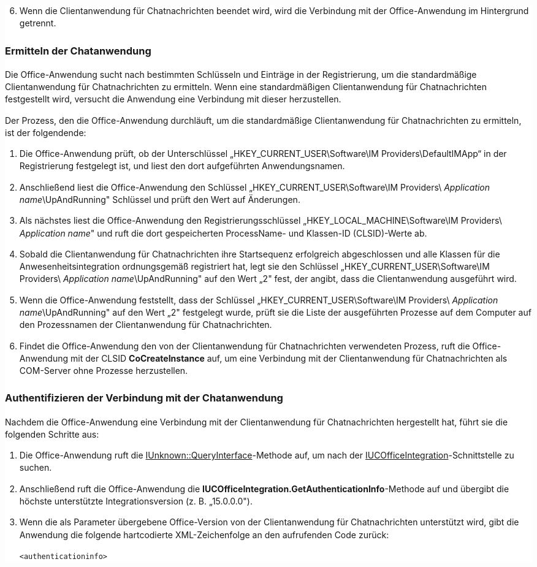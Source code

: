 6. Wenn die Clientanwendung für Chatnachrichten beendet wird, wird die Verbindung mit der Office-Anwendung im Hintergrund getrennt.
    
### <a name="discovering-the-im-application"></a>Ermitteln der Chatanwendung

Die Office-Anwendung sucht nach bestimmten Schlüsseln und Einträge in der Registrierung, um die standardmäßige Clientanwendung für Chatnachrichten zu ermitteln. Wenn eine standardmäßigen Clientanwendung für Chatnachrichten festgestellt wird, versucht die Anwendung eine Verbindung mit dieser herzustellen.
  
Der Prozess, den die Office-Anwendung durchläuft, um die standardmäßige Clientanwendung für Chatnachrichten zu ermitteln, ist der folgendende:
  
1. Die Office-Anwendung prüft, ob der Unterschlüssel „HKEY_CURRENT_USER\Software\IM Providers\DefaultIMApp“ in der Registrierung festgelegt ist, und liest den dort aufgeführten Anwendungsnamen.
    
2. Anschließend liest die Office-Anwendung den Schlüssel „HKEY_CURRENT_USER\Software\IM Providers\ _Application name_\UpAndRunning" Schlüssel und prüft den Wert auf Änderungen.
    
3. Als nächstes liest die Office-Anwendung den Registrierungsschlüssel „HKEY_LOCAL_MACHINE\Software\IM Providers\ _Application name_" und ruft die dort gespeicherten ProcessName- und Klassen-ID (CLSID)-Werte ab. 
    
4. Sobald die Clientanwendung für Chatnachrichten ihre Startsequenz erfolgreich abgeschlossen und alle Klassen für die Anwesenheitsintegration ordnungsgemäß registriert hat, legt sie den Schlüssel „HKEY_CURRENT_USER\Software\IM Providers\ _Application name_\UpAndRunning" auf den Wert „2" fest, der angibt, dass die Clientanwendung ausgeführt wird.
    
5. Wenn die Office-Anwendung feststellt, dass der Schlüssel „HKEY_CURRENT_USER\Software\IM Providers\ _Application name_\UpAndRunning" auf den Wert „2" festgelegt wurde, prüft sie die Liste der ausgeführten Prozesse auf dem Computer auf den Prozessnamen der Clientanwendung für Chatnachrichten.
    
6. Findet die Office-Anwendung den von der Clientanwendung für Chatnachrichten verwendeten Prozess, ruft die Office-Anwendung mit der CLSID **CoCreateInstance** auf, um eine Verbindung mit der Clientanwendung für Chatnachrichten als COM-Server ohne Prozesse herzustellen. 
    
### <a name="authenticating-the-connection-to-the-im-application"></a>Authentifizieren der Verbindung mit der Chatanwendung

Nachdem die Office-Anwendung eine Verbindung mit der Clientanwendung für Chatnachrichten hergestellt hat, führt sie die folgenden Schritte aus:
  
1. Die Office-Anwendung ruft die [IUnknown::QueryInterface](https://msdn.microsoft.com/library/ms682521%28v=VS.85%29.aspx)-Methode auf, um nach der [IUCOfficeIntegration](integrating-im-applications-with-office.md#off15_IMIntegration_ImplementRequired_IUCOfficeIntegration)-Schnittstelle zu suchen. 
    
2. Anschließend ruft die Office-Anwendung die **IUCOfficeIntegration.GetAuthenticationInfo**-Methode auf und übergibt die höchste unterstützte Integrationsversion (z. B. „15.0.0.0"). 
    
3. Wenn die als Parameter übergebene Office-Version von der Clientanwendung für Chatnachrichten unterstützt wird, gibt die Anwendung die folgende hartcodierte XML-Zeichenfolge an den aufrufenden Code zurück:
    
    `<authenticationinfo>`
    